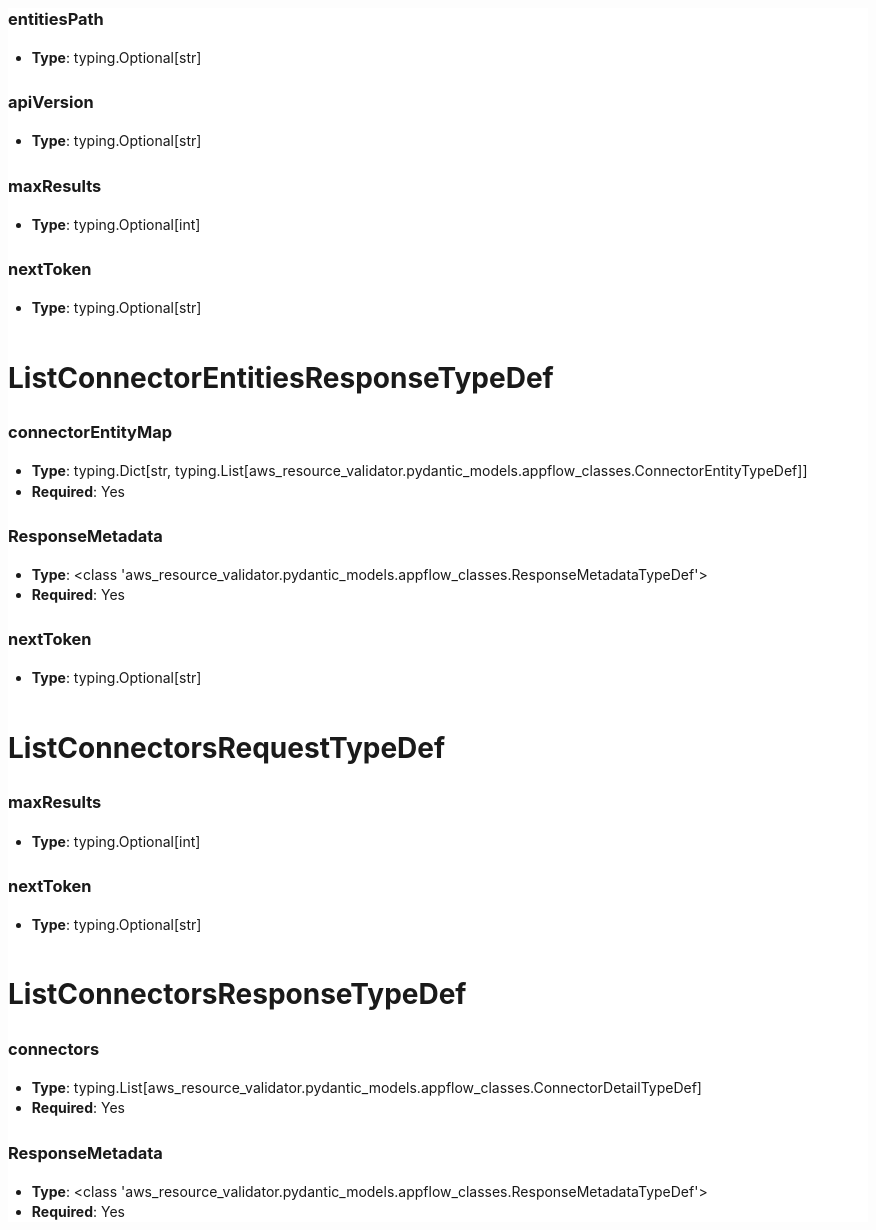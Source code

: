 ### entitiesPath
- **Type**: typing.Optional[str]

### apiVersion
- **Type**: typing.Optional[str]

### maxResults
- **Type**: typing.Optional[int]

### nextToken
- **Type**: typing.Optional[str]


# ListConnectorEntitiesResponseTypeDef

### connectorEntityMap
- **Type**: typing.Dict[str, typing.List[aws_resource_validator.pydantic_models.appflow_classes.ConnectorEntityTypeDef]]
- **Required**: Yes

### ResponseMetadata
- **Type**: <class 'aws_resource_validator.pydantic_models.appflow_classes.ResponseMetadataTypeDef'>
- **Required**: Yes

### nextToken
- **Type**: typing.Optional[str]


# ListConnectorsRequestTypeDef

### maxResults
- **Type**: typing.Optional[int]

### nextToken
- **Type**: typing.Optional[str]


# ListConnectorsResponseTypeDef

### connectors
- **Type**: typing.List[aws_resource_validator.pydantic_models.appflow_classes.ConnectorDetailTypeDef]
- **Required**: Yes

### ResponseMetadata
- **Type**: <class 'aws_resource_validator.pydantic_models.appflow_classes.ResponseMetadataTypeDef'>
- **Required**: Yes
